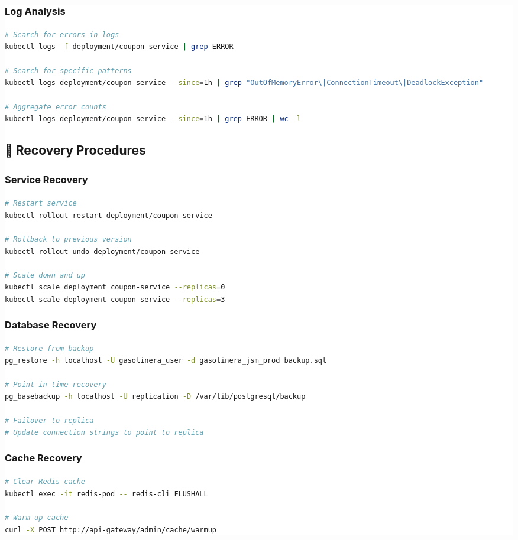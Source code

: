 ```yaml
```

### Log Analysis

```bash
# Search for errors in logs
kubectl logs -f deployment/coupon-service | grep ERROR

# Search for specific patterns
kubectl logs deployment/coupon-service --since=1h | grep "OutOfMemoryError\|ConnectionTimeout\|DeadlockException"

# Aggregate error counts
kubectl logs deployment/coupon-service --since=1h | grep ERROR | wc -l
```

## 🔄 Recovery Procedures

### Service Recovery

```bash
# Restart service
kubectl rollout restart deployment/coupon-service

# Rollback to previous version
kubectl rollout undo deployment/coupon-service

# Scale down and up
kubectl scale deployment coupon-service --replicas=0
kubectl scale deployment coupon-service --replicas=3
```

### Database Recovery

```bash
# Restore from backup
pg_restore -h localhost -U gasolinera_user -d gasolinera_jsm_prod backup.sql

# Point-in-time recovery
pg_basebackup -h localhost -U replication -D /var/lib/postgresql/backup

# Failover to replica
# Update connection strings to point to replica
```

### Cache Recovery

```bash
# Clear Redis cache
kubectl exec -it redis-pod -- redis-cli FLUSHALL

# Warm up cache
curl -X POST http://api-gateway/admin/cache/warmup
```
